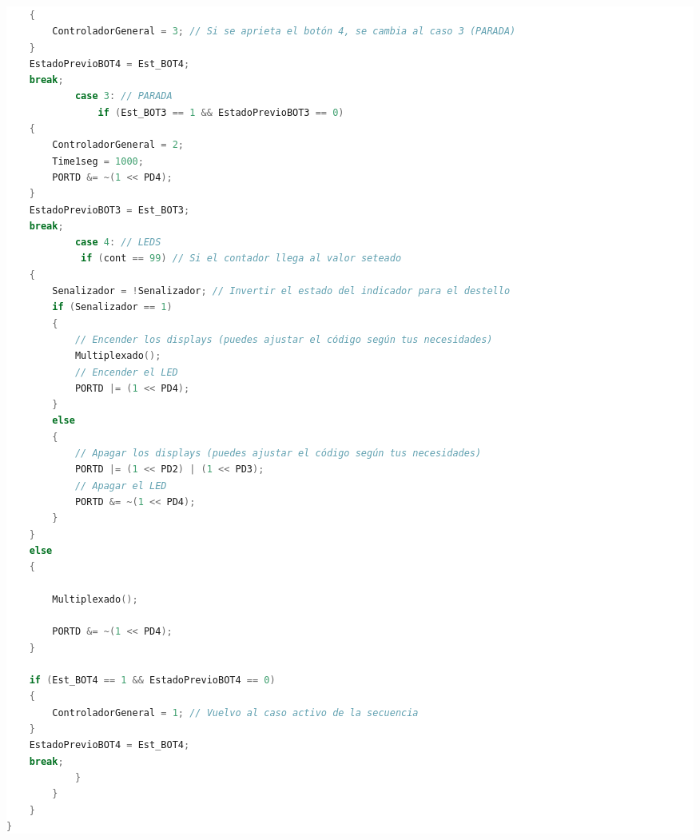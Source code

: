 ```c
    {
        ControladorGeneral = 3; // Si se aprieta el botón 4, se cambia al caso 3 (PARADA)
    }
    EstadoPrevioBOT4 = Est_BOT4;
    break;
            case 3: // PARADA
                if (Est_BOT3 == 1 && EstadoPrevioBOT3 == 0)
    {
        ControladorGeneral = 2; 
        Time1seg = 1000;        
        PORTD &= ~(1 << PD4);   
    }
    EstadoPrevioBOT3 = Est_BOT3;
    break;
            case 4: // LEDS
             if (cont == 99) // Si el contador llega al valor seteado
    {
        Senalizador = !Senalizador; // Invertir el estado del indicador para el destello
        if (Senalizador == 1)
        {
            // Encender los displays (puedes ajustar el código según tus necesidades)
            Multiplexado();
            // Encender el LED
            PORTD |= (1 << PD4);
        }
        else
        {
            // Apagar los displays (puedes ajustar el código según tus necesidades)
            PORTD |= (1 << PD2) | (1 << PD3);
            // Apagar el LED
            PORTD &= ~(1 << PD4);
        }
    }
    else
    {
        
        Multiplexado();
       
        PORTD &= ~(1 << PD4);
    }

    if (Est_BOT4 == 1 && EstadoPrevioBOT4 == 0)
    {                            
        ControladorGeneral = 1; // Vuelvo al caso activo de la secuencia
    }
    EstadoPrevioBOT4 = Est_BOT4;
    break;
            }
        }
    }
}
```
